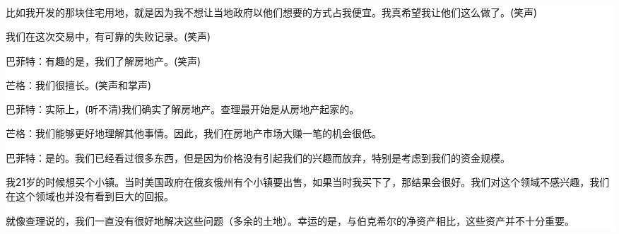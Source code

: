 比如我开发的那块住宅用地，就是因为我不想让当地政府以他们想要的方式占我便宜。我真希望我让他们这么做了。(笑声)

我们在这次交易中，有可靠的失败记录。(笑声)

巴菲特：有趣的是，我们了解房地产。(笑声)

芒格：我们很擅长。(笑声和掌声)

巴菲特：实际上，(听不清)我们确实了解房地产。查理最开始是从房地产起家的。

芒格：我们能够更好地理解其他事情。因此，我们在房地产市场大赚一笔的机会很低。

巴菲特：是的。我们已经看过很多东西，但是因为价格没有引起我们的兴趣而放弃，特别是考虑到我们的资金规模。

我21岁的时候想买个小镇。当时美国政府在俄亥俄州有个小镇要出售，如果当时我买下了，那结果会很好。我们对这个领域不感兴趣，我们在这个领域也并没有看到巨大的回报。

就像查理说的，我们一直没有很好地解决这些问题（多余的土地）。幸运的是，与伯克希尔的净资产相比，这些资产并不十分重要。
